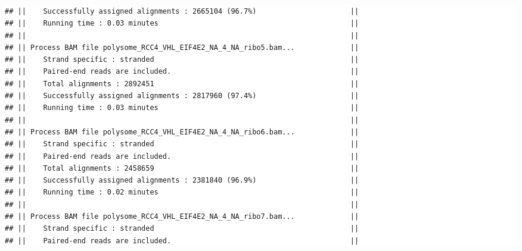     ## ||    Successfully assigned alignments : 2665104 (96.7%)                      ||
    ## ||    Running time : 0.03 minutes                                             ||
    ## ||                                                                            ||
    ## || Process BAM file polysome_RCC4_VHL_EIF4E2_NA_4_NA_ribo5.bam...             ||
    ## ||    Strand specific : stranded                                              ||
    ## ||    Paired-end reads are included.                                          ||
    ## ||    Total alignments : 2892451                                              ||
    ## ||    Successfully assigned alignments : 2817960 (97.4%)                      ||
    ## ||    Running time : 0.03 minutes                                             ||
    ## ||                                                                            ||
    ## || Process BAM file polysome_RCC4_VHL_EIF4E2_NA_4_NA_ribo6.bam...             ||
    ## ||    Strand specific : stranded                                              ||
    ## ||    Paired-end reads are included.                                          ||
    ## ||    Total alignments : 2458659                                              ||
    ## ||    Successfully assigned alignments : 2381840 (96.9%)                      ||
    ## ||    Running time : 0.02 minutes                                             ||
    ## ||                                                                            ||
    ## || Process BAM file polysome_RCC4_VHL_EIF4E2_NA_4_NA_ribo7.bam...             ||
    ## ||    Strand specific : stranded                                              ||
    ## ||    Paired-end reads are included.                                          ||